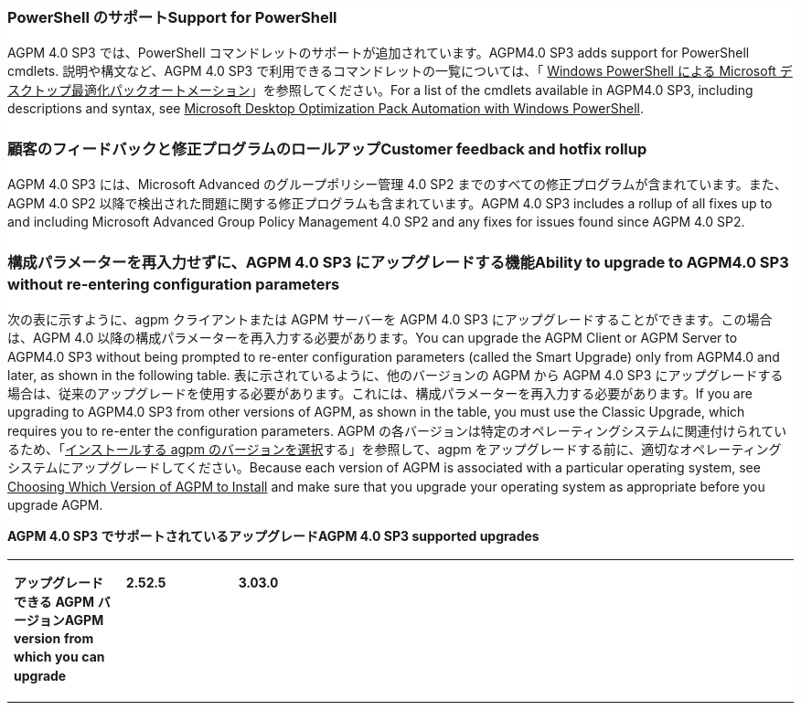 ### <span data-ttu-id="b9160-110">PowerShell のサポート</span><span class="sxs-lookup"><span data-stu-id="b9160-110">Support for PowerShell</span></span>

<span data-ttu-id="b9160-111">AGPM 4.0 SP3 では、PowerShell コマンドレットのサポートが追加されています。</span><span class="sxs-lookup"><span data-stu-id="b9160-111">AGPM4.0 SP3 adds support for PowerShell cmdlets.</span></span> <span data-ttu-id="b9160-112">説明や構文など、AGPM 4.0 SP3 で利用できるコマンドレットの一覧については、「 [Windows PowerShell による Microsoft デスクトップ最適化パックオートメーション](https://docs.microsoft.com/powershell/mdop/get-started?view=win-mdop2-ps)」を参照してください。</span><span class="sxs-lookup"><span data-stu-id="b9160-112">For a list of the cmdlets available in AGPM4.0 SP3, including descriptions and syntax, see [Microsoft Desktop Optimization Pack Automation with Windows PowerShell](https://docs.microsoft.com/powershell/mdop/get-started?view=win-mdop2-ps).</span></span>

### <span data-ttu-id="b9160-113">顧客のフィードバックと修正プログラムのロールアップ</span><span class="sxs-lookup"><span data-stu-id="b9160-113">Customer feedback and hotfix rollup</span></span>

<span data-ttu-id="b9160-114">AGPM 4.0 SP3 には、Microsoft Advanced のグループポリシー管理 4.0 SP2 までのすべての修正プログラムが含まれています。また、AGPM 4.0 SP2 以降で検出された問題に関する修正プログラムも含まれています。</span><span class="sxs-lookup"><span data-stu-id="b9160-114">AGPM 4.0 SP3 includes a rollup of all fixes up to and including Microsoft Advanced Group Policy Management 4.0 SP2 and any fixes for issues found since AGPM 4.0 SP2.</span></span>

### <span data-ttu-id="b9160-115">構成パラメーターを再入力せずに、AGPM 4.0 SP3 にアップグレードする機能</span><span class="sxs-lookup"><span data-stu-id="b9160-115">Ability to upgrade to AGPM4.0 SP3 without re-entering configuration parameters</span></span>

<span data-ttu-id="b9160-116">次の表に示すように、agpm クライアントまたは AGPM サーバーを AGPM 4.0 SP3 にアップグレードすることができます。この場合は、AGPM 4.0 以降の構成パラメーターを再入力する必要があります。</span><span class="sxs-lookup"><span data-stu-id="b9160-116">You can upgrade the AGPM Client or AGPM Server to AGPM4.0 SP3 without being prompted to re-enter configuration parameters (called the Smart Upgrade) only from AGPM4.0 and later, as shown in the following table.</span></span> <span data-ttu-id="b9160-117">表に示されているように、他のバージョンの AGPM から AGPM 4.0 SP3 にアップグレードする場合は、従来のアップグレードを使用する必要があります。これには、構成パラメーターを再入力する必要があります。</span><span class="sxs-lookup"><span data-stu-id="b9160-117">If you are upgrading to AGPM4.0 SP3 from other versions of AGPM, as shown in the table, you must use the Classic Upgrade, which requires you to re-enter the configuration parameters.</span></span> <span data-ttu-id="b9160-118">AGPM の各バージョンは特定のオペレーティングシステムに関連付けられているため、「[インストールする agpm のバージョンを選択](https://go.microsoft.com/fwlink/?LinkId=254350)する」を参照して、agpm をアップグレードする前に、適切なオペレーティングシステムにアップグレードしてください。</span><span class="sxs-lookup"><span data-stu-id="b9160-118">Because each version of AGPM is associated with a particular operating system, see [Choosing Which Version of AGPM to Install](https://go.microsoft.com/fwlink/?LinkId=254350) and make sure that you upgrade your operating system as appropriate before you upgrade AGPM.</span></span>

**<span data-ttu-id="b9160-119">AGPM 4.0 SP3 でサポートされているアップグレード</span><span class="sxs-lookup"><span data-stu-id="b9160-119">AGPM 4.0 SP3 supported upgrades</span></span>**

<table style="width:100%;">
<colgroup>
<col width="14%" />
<col width="14%" />
<col width="14%" />
<col width="14%" />
<col width="14%" />
<col width="14%" />
<col width="14%" />
</colgroup>
<tbody>
<tr class="odd">
<td align="left"><p><strong><span data-ttu-id="b9160-120">アップグレードできる AGPM バージョン</span><span class="sxs-lookup"><span data-stu-id="b9160-120">AGPM version from which you can upgrade</span></span></strong></p></td>
<td align="left"><p><strong><span data-ttu-id="b9160-121">2.5</span><span class="sxs-lookup"><span data-stu-id="b9160-121">2.5</span></span></strong></p></td>
<td align="left"><p><strong><span data-ttu-id="b9160-122">3.0</span><span class="sxs-lookup"><span data-stu-id="b9160-122">3.0</span></span></strong></p></td>